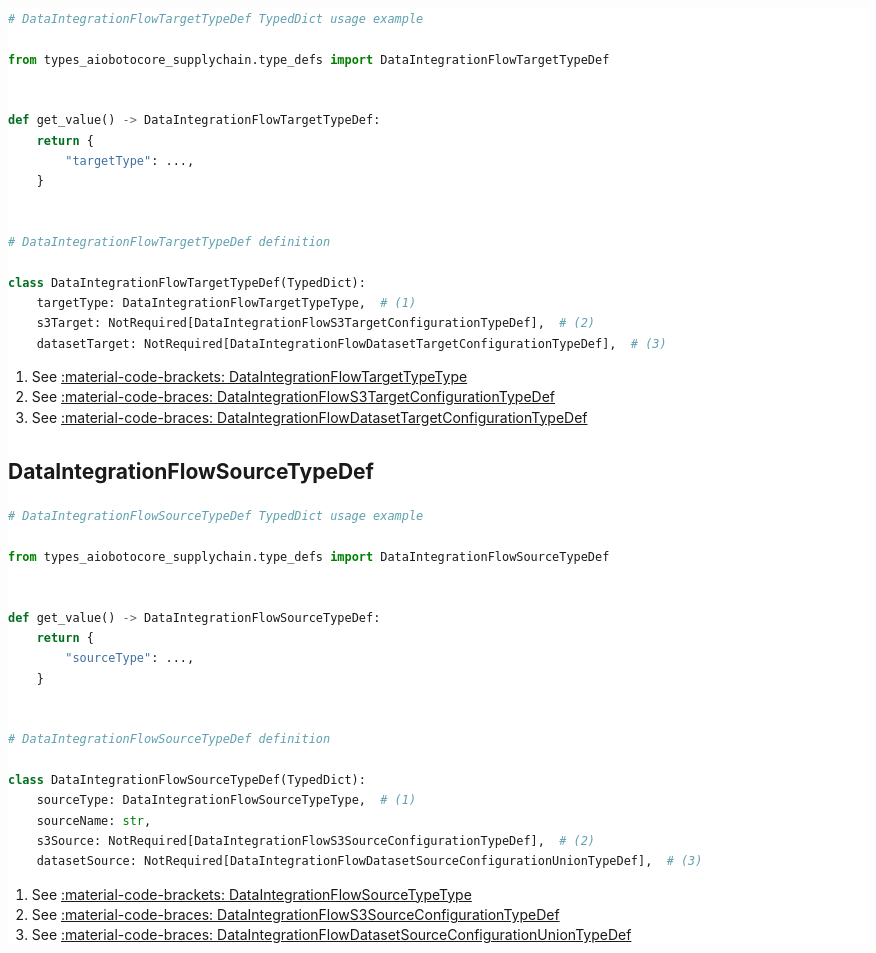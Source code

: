 ```python
# DataIntegrationFlowTargetTypeDef TypedDict usage example

from types_aiobotocore_supplychain.type_defs import DataIntegrationFlowTargetTypeDef


def get_value() -> DataIntegrationFlowTargetTypeDef:
    return {
        "targetType": ...,
    }


# DataIntegrationFlowTargetTypeDef definition

class DataIntegrationFlowTargetTypeDef(TypedDict):
    targetType: DataIntegrationFlowTargetTypeType,  # (1)
    s3Target: NotRequired[DataIntegrationFlowS3TargetConfigurationTypeDef],  # (2)
    datasetTarget: NotRequired[DataIntegrationFlowDatasetTargetConfigurationTypeDef],  # (3)
```

1. See [:material-code-brackets: DataIntegrationFlowTargetTypeType](./literals.md#dataintegrationflowtargettypetype)
2. See [:material-code-braces: DataIntegrationFlowS3TargetConfigurationTypeDef](./type_defs.md#dataintegrationflows3targetconfigurationtypedef)
3. See [:material-code-braces: DataIntegrationFlowDatasetTargetConfigurationTypeDef](./type_defs.md#dataintegrationflowdatasettargetconfigurationtypedef)

## DataIntegrationFlowSourceTypeDef

```python
# DataIntegrationFlowSourceTypeDef TypedDict usage example

from types_aiobotocore_supplychain.type_defs import DataIntegrationFlowSourceTypeDef


def get_value() -> DataIntegrationFlowSourceTypeDef:
    return {
        "sourceType": ...,
    }


# DataIntegrationFlowSourceTypeDef definition

class DataIntegrationFlowSourceTypeDef(TypedDict):
    sourceType: DataIntegrationFlowSourceTypeType,  # (1)
    sourceName: str,
    s3Source: NotRequired[DataIntegrationFlowS3SourceConfigurationTypeDef],  # (2)
    datasetSource: NotRequired[DataIntegrationFlowDatasetSourceConfigurationUnionTypeDef],  # (3)
```

1. See [:material-code-brackets: DataIntegrationFlowSourceTypeType](./literals.md#dataintegrationflowsourcetypetype)
2. See [:material-code-braces: DataIntegrationFlowS3SourceConfigurationTypeDef](./type_defs.md#dataintegrationflows3sourceconfigurationtypedef)
3. See [:material-code-braces: DataIntegrationFlowDatasetSourceConfigurationUnionTypeDef](#dataintegrationflowdatasetsourceconfigurationuniontypedef)
